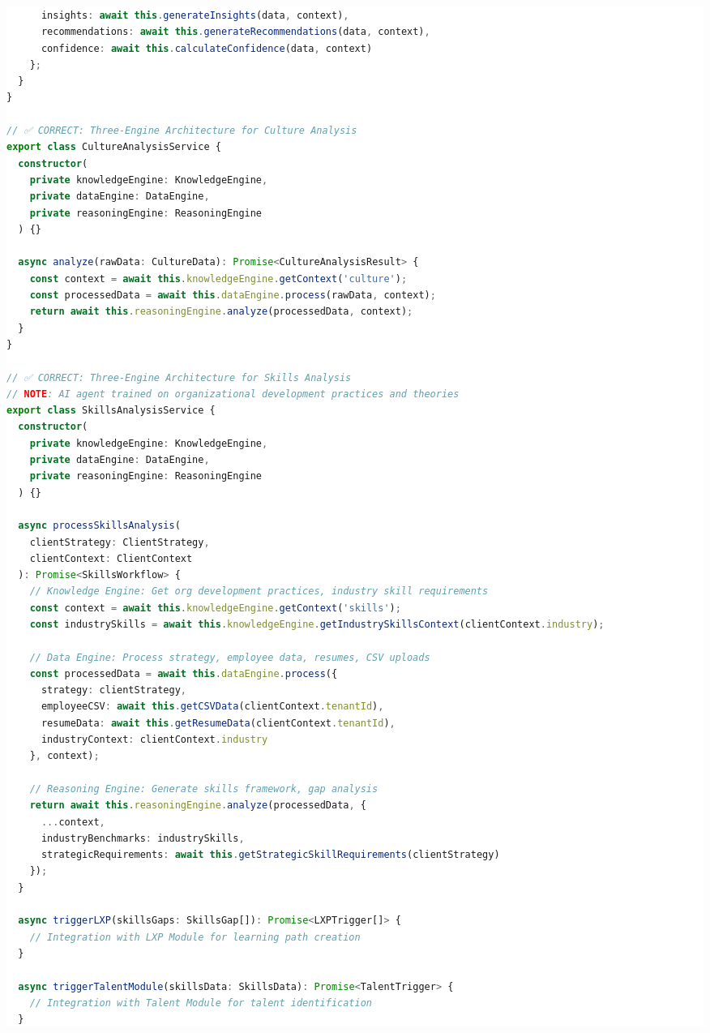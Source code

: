```typescript
      insights: await this.generateInsights(data, context),
      recommendations: await this.generateRecommendations(data, context),
      confidence: await this.calculateConfidence(data, context)
    };
  }
}

// ✅ CORRECT: Three-Engine Architecture for Culture Analysis
export class CultureAnalysisService {
  constructor(
    private knowledgeEngine: KnowledgeEngine,
    private dataEngine: DataEngine,
    private reasoningEngine: ReasoningEngine
  ) {}

  async analyze(rawData: CultureData): Promise<CultureAnalysisResult> {
    const context = await this.knowledgeEngine.getContext('culture');
    const processedData = await this.dataEngine.process(rawData, context);
    return await this.reasoningEngine.analyze(processedData, context);
  }
}

// ✅ CORRECT: Three-Engine Architecture for Skills Analysis
// NOTE: AI agent trained on organizational development practices and theories
export class SkillsAnalysisService {
  constructor(
    private knowledgeEngine: KnowledgeEngine,
    private dataEngine: DataEngine,
    private reasoningEngine: ReasoningEngine
  ) {}

  async processSkillsAnalysis(
    clientStrategy: ClientStrategy,
    clientContext: ClientContext
  ): Promise<SkillsWorkflow> {
    // Knowledge Engine: Get org development practices, industry skill requirements
    const context = await this.knowledgeEngine.getContext('skills');
    const industrySkills = await this.knowledgeEngine.getIndustrySkillsContext(clientContext.industry);
    
    // Data Engine: Process strategy, employee data, resumes, CSV uploads
    const processedData = await this.dataEngine.process({
      strategy: clientStrategy,
      employeeCSV: await this.getCSVData(clientContext.tenantId),
      resumeData: await this.getResumeData(clientContext.tenantId),
      industryContext: clientContext.industry
    }, context);
    
    // Reasoning Engine: Generate skills framework, gap analysis
    return await this.reasoningEngine.analyze(processedData, {
      ...context,
      industryBenchmarks: industrySkills,
      strategicRequirements: await this.getStrategicSkillRequirements(clientStrategy)
    });
  }

  async triggerLXP(skillsGaps: SkillsGap[]): Promise<LXPTrigger[]> {
    // Integration with LXP Module for learning path creation
  }

  async triggerTalentModule(skillsData: SkillsData): Promise<TalentTrigger> {
    // Integration with Talent Module for talent identification
  }
```